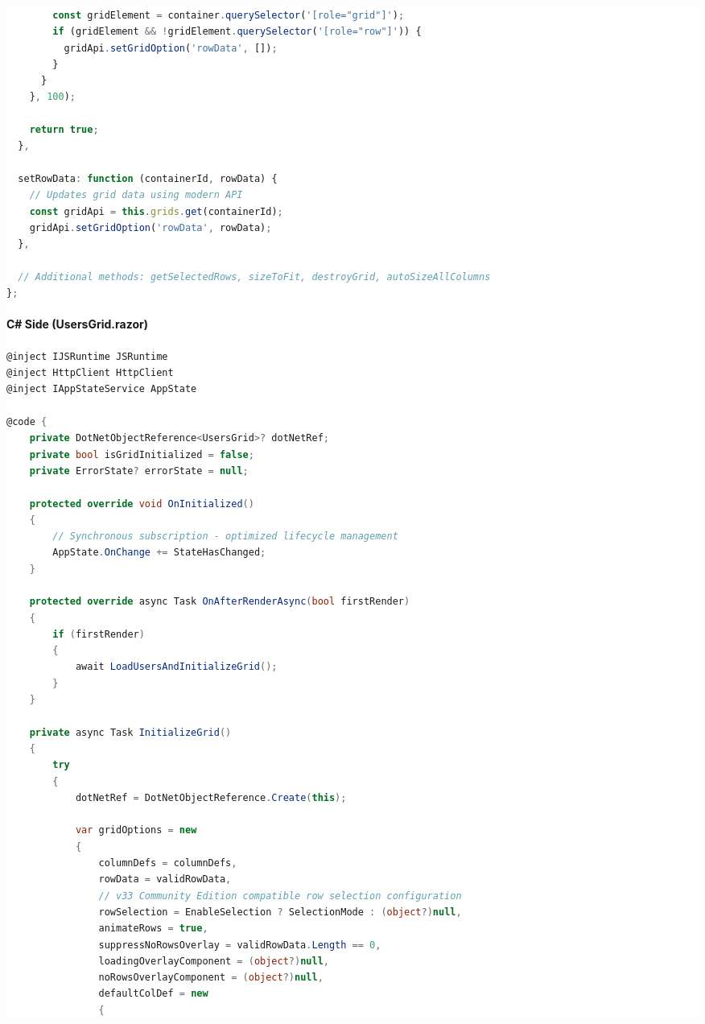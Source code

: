 ```javascript
        const gridElement = container.querySelector('[role="grid"]');
        if (gridElement && !gridElement.querySelector('[role="row"]')) {
          gridApi.setGridOption('rowData', []);
        }
      }
    }, 100);

    return true;
  },

  setRowData: function (containerId, rowData) {
    // Updates grid data using modern API
    const gridApi = this.grids.get(containerId);
    gridApi.setGridOption('rowData', rowData);
  },

  // Additional methods: getSelectedRows, sizeToFit, destroyGrid, autoSizeAllColumns
};
```

#### C# Side (UsersGrid.razor)

```csharp
@inject IJSRuntime JSRuntime
@inject HttpClient HttpClient
@inject IAppStateService AppState

@code {
    private DotNetObjectReference<UsersGrid>? dotNetRef;
    private bool isGridInitialized = false;
    private ErrorState? errorState = null;

    protected override void OnInitialized()
    {
        // Synchronous subscription - optimized lifecycle management
        AppState.OnChange += StateHasChanged;
    }

    protected override async Task OnAfterRenderAsync(bool firstRender)
    {
        if (firstRender)
        {
            await LoadUsersAndInitializeGrid();
        }
    }

    private async Task InitializeGrid()
    {
        try
        {
            dotNetRef = DotNetObjectReference.Create(this);

            var gridOptions = new
            {
                columnDefs = columnDefs,
                rowData = validRowData,
                // v33 Community Edition compatible row selection configuration
                rowSelection = EnableSelection ? SelectionMode : (object?)null,
                animateRows = true,
                suppressNoRowsOverlay = validRowData.Length == 0,
                loadingOverlayComponent = (object?)null,
                noRowsOverlayComponent = (object?)null,
                defaultColDef = new
                {
```